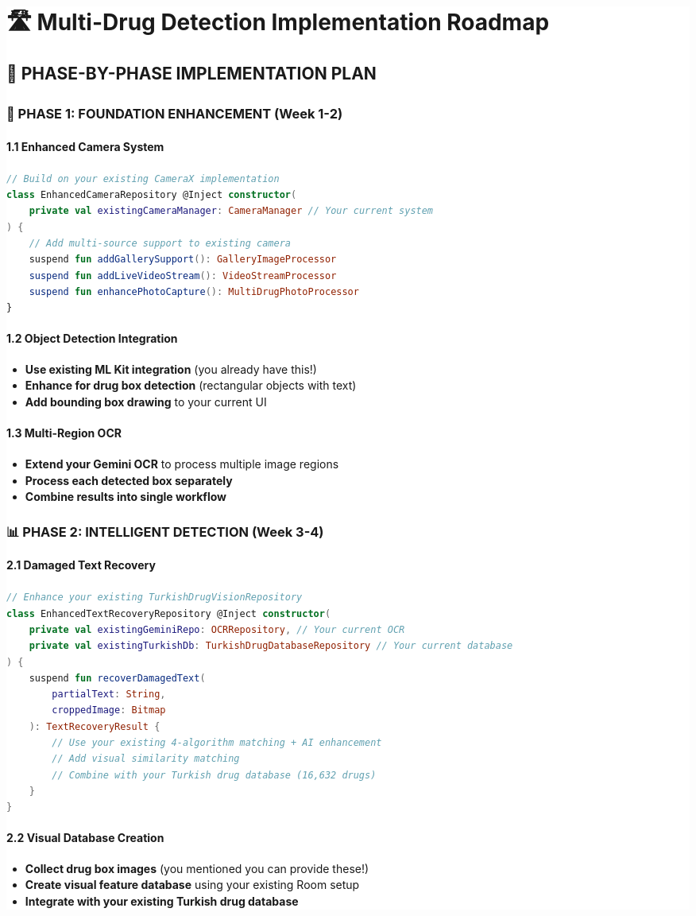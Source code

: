 # 🛣️ Multi-Drug Detection Implementation Roadmap

## 🎯 **PHASE-BY-PHASE IMPLEMENTATION PLAN**

### **📱 PHASE 1: FOUNDATION ENHANCEMENT (Week 1-2)**

#### **1.1 Enhanced Camera System**
```kotlin
// Build on your existing CameraX implementation
class EnhancedCameraRepository @Inject constructor(
    private val existingCameraManager: CameraManager // Your current system
) {
    // Add multi-source support to existing camera
    suspend fun addGallerySupport(): GalleryImageProcessor
    suspend fun addLiveVideoStream(): VideoStreamProcessor
    suspend fun enhancePhotoCapture(): MultiDrugPhotoProcessor
}
```

#### **1.2 Object Detection Integration**
- **Use existing ML Kit integration** (you already have this!)
- **Enhance for drug box detection** (rectangular objects with text)
- **Add bounding box drawing** to your current UI

#### **1.3 Multi-Region OCR**
- **Extend your Gemini OCR** to process multiple image regions
- **Process each detected box separately**
- **Combine results into single workflow**

### **📊 PHASE 2: INTELLIGENT DETECTION (Week 3-4)**

#### **2.1 Damaged Text Recovery**
```kotlin
// Enhance your existing TurkishDrugVisionRepository
class EnhancedTextRecoveryRepository @Inject constructor(
    private val existingGeminiRepo: OCRRepository, // Your current OCR
    private val existingTurkishDb: TurkishDrugDatabaseRepository // Your current database
) {
    suspend fun recoverDamagedText(
        partialText: String,
        croppedImage: Bitmap
    ): TextRecoveryResult {
        // Use your existing 4-algorithm matching + AI enhancement
        // Add visual similarity matching
        // Combine with your Turkish drug database (16,632 drugs)
    }
}
```

#### **2.2 Visual Database Creation**
- **Collect drug box images** (you mentioned you can provide these!)
- **Create visual feature database** using your existing Room setup
- **Integrate with your existing Turkish drug database**
